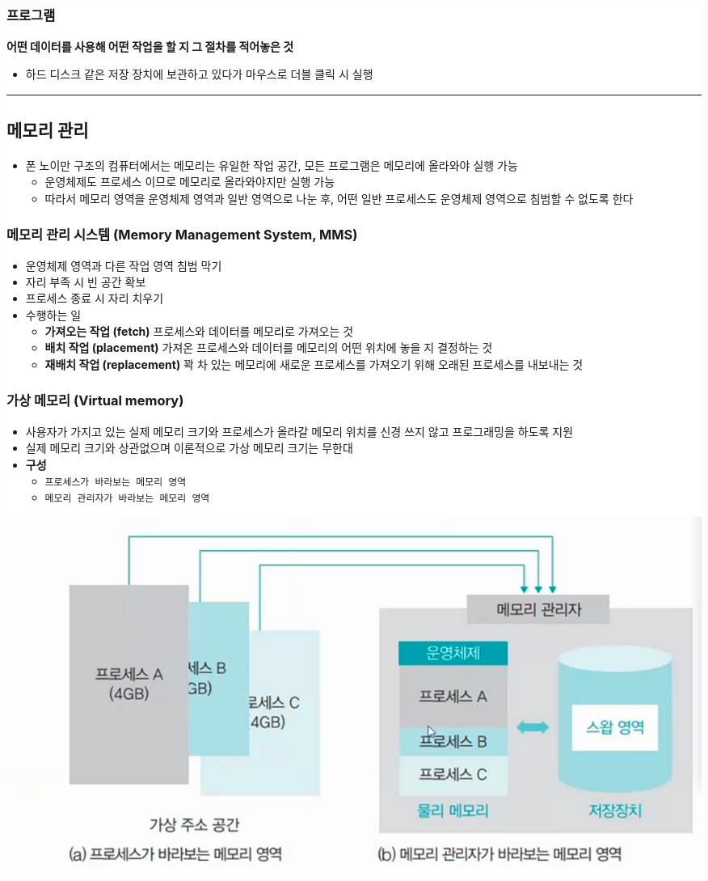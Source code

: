 

### 프로그램

**어떤 데이터를 사용해 어떤 작업을 할 지 그 절차를 적어놓은 것**

* 하드 디스크 같은 저장 장치에 보관하고 있다가 마우스로 더블 클릭 시 실행

---

## **메모리 관리**

* 폰 노이만 구조의 컴퓨터에서는 메모리는 유일한 작업 공간, 모든 프로그램은 메모리에 올라와야 실행 가능
  * 운영체제도 프로세스 이므로 메모리로 올라와야지만 실행 가능
  * 따라서 메모리 영역을 운영체제 영역과 일반 영역으로 나눈 후, 어떤 일반 프로세스도 운영체제 영역으로 침범할 수 없도록 한다




### **메모리 관리 시스템 (Memory Management System, MMS)**

* 운영체제 영역과 다른 작업 영역 침범 막기
* 자리 부족 시 빈 공간 확보
* 프로세스 종료 시 자리 치우기
* 수행하는 일
  * **가져오는 작업 (fetch)** 프로세스와 데이터를 메모리로 가져오는 것
  * **배치 작업 (placement)** 가져온 프로세스와 데이터를 메모리의 어떤 위치에 놓을 지 결정하는 것
  * **재배치 작업 (replacement)** 꽉 차 있는 메모리에 새로운 프로세스를 가져오기 위해 오래된 프로세스를 내보내는 것



### **가상 메모리 (Virtual memory)**

* 사용자가 가지고 있는 실제 메모리 크기와 프로세스가 올라갈 메모리 위치를 신경 쓰지 않고 프로그래밍을 하도록 지원
* 실제 메모리 크기와 상관없으며 이론적으로 가상 메모리 크기는 무한대
* **구성**
  * `프로세스가 바라보는 메모리 영역`
  * `메모리 관리자가 바라보는 메모리 영역`

![가상 메모리](./06_OS.assets/virtual_memory.png)
